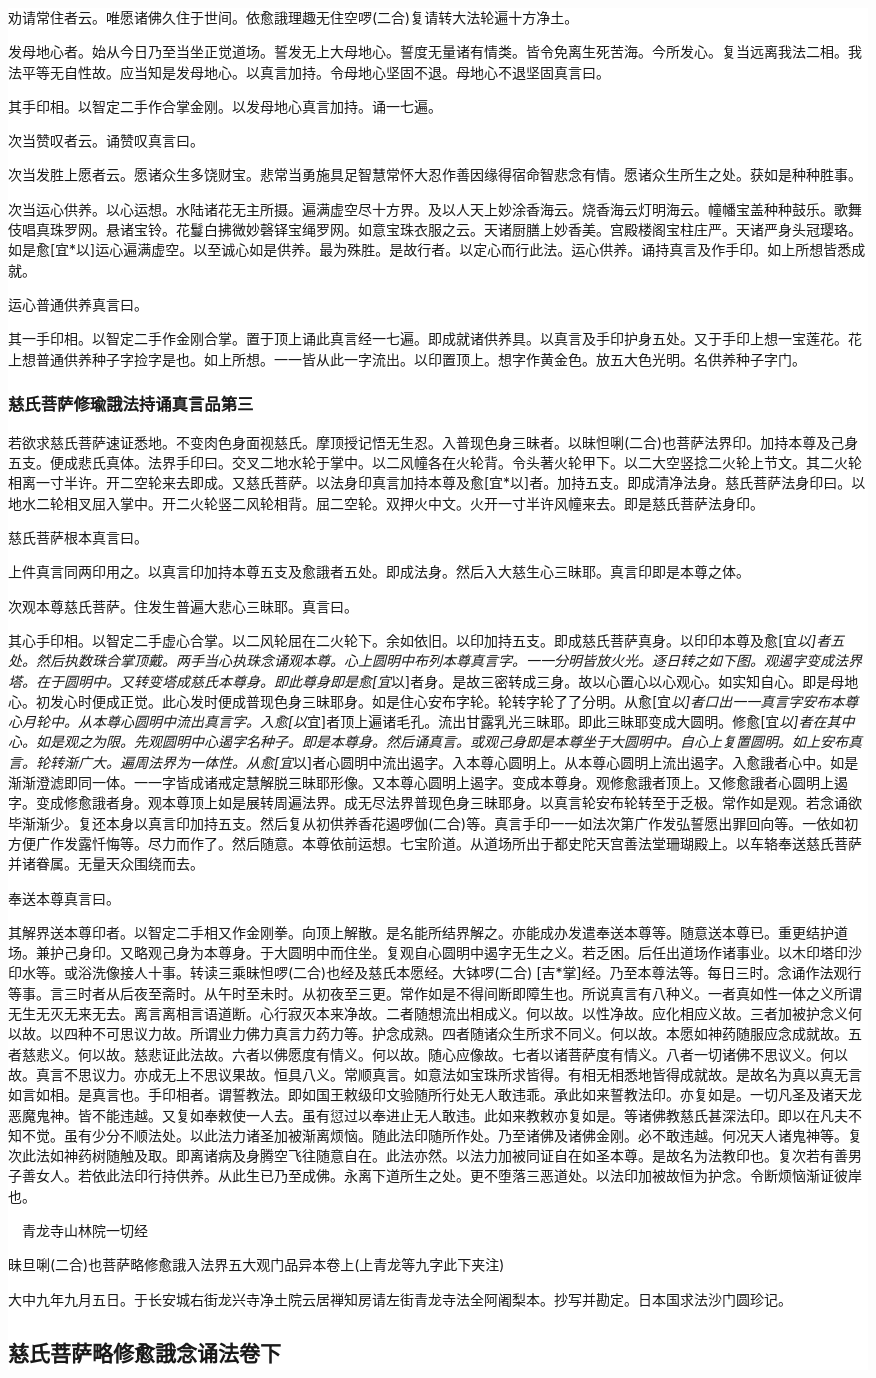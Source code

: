 劝请常住者云。唯愿诸佛久住于世间。依愈誐理趣无住空啰(二合)复请转大法轮遍十方净土。  

发母地心者。始从今日乃至当坐正觉道场。誓发无上大母地心。誓度无量诸有情类。皆令免离生死苦海。今所发心。复当远离我法二相。我法平等无自性故。应当知是发母地心。以真言加持。令母地心坚固不退。母地心不退坚固真言曰。  

其手印相。以智定二手作合掌金刚。以发母地心真言加持。诵一七遍。  

次当赞叹者云。诵赞叹真言曰。  

次当发胜上愿者云。愿诸众生多饶财宝。悲常当勇施具足智慧常怀大忍作善因缘得宿命智悲念有情。愿诸众生所生之处。获如是种种胜事。  

次当运心供养。以心运想。水陆诸花无主所摄。遍满虚空尽十方界。及以人天上妙涂香海云。烧香海云灯明海云。幢幡宝盖种种鼓乐。歌舞伎唱真珠罗网。悬诸宝铃。花鬘白拂微妙磬铎宝绳罗网。如意宝珠衣服之云。天诸厨膳上妙香美。宫殿楼阁宝柱庄严。天诸严身头冠璎珞。如是愈[宜*以]运心遍满虚空。以至诚心如是供养。最为殊胜。是故行者。以定心而行此法。运心供养。诵持真言及作手印。如上所想皆悉成就。  

运心普通供养真言曰。  

其一手印相。以智定二手作金刚合掌。置于顶上诵此真言经一七遍。即成就诸供养具。以真言及手印护身五处。又于手印上想一宝莲花。花上想普通供养种子字捡字是也。如上所想。一一皆从此一字流出。以印置顶上。想字作黄金色。放五大色光明。名供养种子字门。  

### 慈氏菩萨修瑜誐法持诵真言品第三

若欲求慈氏菩萨速证悉地。不变肉色身面视慈氏。摩顶授记悟无生忍。入普现色身三昧者。以昧怛唎(二合)也菩萨法界印。加持本尊及己身五支。便成悲氏真体。法界手印曰。交叉二地水轮于掌中。以二风幢各在火轮背。令头著火轮甲下。以二大空竖捻二火轮上节文。其二火轮相离一寸半许。开二空轮来去即成。又慈氏菩萨。以法身印真言加持本尊及愈[宜*以]者。加持五支。即成清净法身。慈氏菩萨法身印曰。以地水二轮相叉屈入掌中。开二火轮竖二风轮相背。屈二空轮。双押火中文。火开一寸半许风幢来去。即是慈氏菩萨法身印。  

慈氏菩萨根本真言曰。  

上件真言同两印用之。以真言印加持本尊五支及愈誐者五处。即成法身。然后入大慈生心三昧耶。真言印即是本尊之体。  

次观本尊慈氏菩萨。住发生普遍大悲心三昧耶。真言曰。  

其心手印相。以智定二手虚心合掌。以二风轮屈在二火轮下。余如依旧。以印加持五支。即成慈氏菩萨真身。以印印本尊及愈[宜*以]者五处。然后执数珠合掌顶戴。两手当心执珠念诵观本尊。心上圆明中布列本尊真言字。一一分明皆放火光。逐日转之如下图。观遏字变成法界塔。在于圆明中。又转变塔成慈氏本尊身。即此尊身即是愈[宜*以]者身。是故三密转成三身。故以心置心以心观心。如实知自心。即是母地心。初发心时便成正觉。此心发时便成普现色身三昧耶身。如是住心安布字轮。轮转字轮了了分明。从愈[宜*以]者口出一一真言字安布本尊心月轮中。从本尊心圆明中流出真言字。入愈[以*宜]者顶上遍诸毛孔。流出甘露乳光三昧耶。即此三昧耶变成大圆明。修愈[宜*以]者在其中心。如是观之为限。先观圆明中心遏字名种子。即是本尊身。然后诵真言。或观己身即是本尊坐于大圆明中。自心上复置圆明。如上安布真言。轮转渐广大。遍周法界为一体性。从愈[宜*以]者心圆明中流出遏字。入本尊心圆明上。从本尊心圆明上流出遏字。入愈誐者心中。如是渐渐澄滤即同一体。一一字皆成诸戒定慧解脱三昧耶形像。又本尊心圆明上遏字。变成本尊身。观修愈誐者顶上。又修愈誐者心圆明上遏字。变成修愈誐者身。观本尊顶上如是展转周遍法界。成无尽法界普现色身三昧耶身。以真言轮安布轮转至于乏极。常作如是观。若念诵欲毕渐渐少。复还本身以真言印加持五支。然后复从初供养香花遏啰伽(二合)等。真言手印一一如法次第广作发弘誓愿出罪回向等。一依如初方便广作发露忏悔等。尽力而作了。然后随意。本尊依前运想。七宝阶道。从道场所出于都史陀天宫善法堂珊瑚殿上。以车辂奉送慈氏菩萨并诸眷属。无量天众围绕而去。  

奉送本尊真言曰。  

其解界送本尊印者。以智定二手相又作金刚拳。向顶上解散。是名能所结界解之。亦能成办发遣奉送本尊等。随意送本尊已。重更结护道场。兼护己身印。又略观己身为本尊身。于大圆明中而住坐。复观自心圆明中遏字无生之义。若乏困。后任出道场作诸事业。以木印塔印沙印水等。或浴洗像接人十事。转读三乘昧怛啰(二合)也经及慈氏本愿经。大钵啰(二合) [吉*掌]经。乃至本尊法等。每日三时。念诵作法观行等事。言三时者从后夜至斋时。从午时至未时。从初夜至三更。常作如是不得间断即障生也。所说真言有八种义。一者真如性一体之义所谓无生无灭无来无去。离言离相言语道断。心行寂灭本来净故。二者随想流出相成义。何以故。以性净故。应化相应义故。三者加被护念义何以故。以四种不可思议力故。所谓业力佛力真言力药力等。护念成熟。四者随诸众生所求不同义。何以故。本愿如神药随服应念成就故。五者慈悲义。何以故。慈悲证此法故。六者以佛愿度有情义。何以故。随心应像故。七者以诸菩萨度有情义。八者一切诸佛不思议义。何以故。真言不思议力。亦成无上不思议果故。恒具八义。常顺真言。如意法如宝珠所求皆得。有相无相悉地皆得成就故。是故名为真以真无言如言如相。是真言也。手印相者。谓誓教法。即如国王敕级印文验随所行处无人敢违乖。承此如来誓教法印。亦复如是。一切凡圣及诸天龙恶魔鬼神。皆不能违越。又复如奉敕使一人去。虽有愆过以奉进止无人敢违。此如来教敕亦复如是。等诸佛教慈氏甚深法印。即以在凡夫不知不觉。虽有少分不顺法处。以此法力诸圣加被渐离烦恼。随此法印随所作处。乃至诸佛及诸佛金刚。必不敢违越。何况天人诸鬼神等。复次此法如神药树随触及取。即离诸病及身腾空飞往随意自在。此法亦然。以法力加被同证自在如圣本尊。是故名为法教印也。复次若有善男子善女人。若依此法印行持供养。从此生已乃至成佛。永离下道所生之处。更不堕落三恶道处。以法印加被故恒为护念。令断烦恼渐证彼岸也。  

　青龙寺山林院一切经  

昧旦唎(二合)也菩萨略修愈誐入法界五大观门品异本卷上(上青龙等九字此下夹注)  

大中九年九月五日。于长安城右街龙兴寺净土院云居禅知房请左街青龙寺法全阿阇梨本。抄写并勘定。日本国求法沙门圆珍记。  

## 慈氏菩萨略修愈誐念诵法卷下
